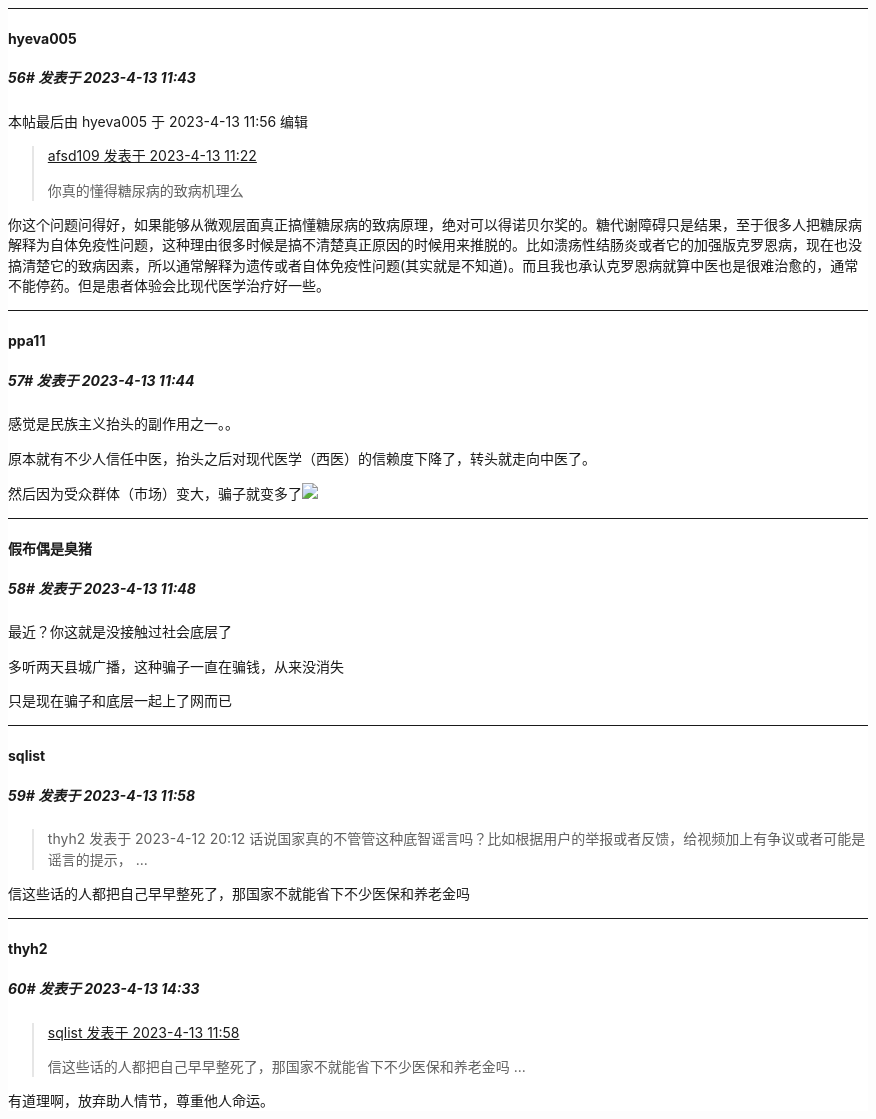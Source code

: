 *****

####  hyeva005  
##### 56#       发表于 2023-4-13 11:43

 本帖最后由 hyeva005 于 2023-4-13 11:56 编辑 
<blockquote><a href="httphttps://bbs.saraba1st.com/2b/forum.php?mod=redirect&amp;goto=findpost&amp;pid=60434549&amp;ptid=2128550" target="_blank">afsd109 发表于 2023-4-13 11:22</a>

你真的懂得糖尿病的致病机理么</blockquote>
你这个问题问得好，如果能够从微观层面真正搞懂糖尿病的致病原理，绝对可以得诺贝尔奖的。糖代谢障碍只是结果，至于很多人把糖尿病解释为自体免疫性问题，这种理由很多时候是搞不清楚真正原因的时候用来推脱的。比如溃疡性结肠炎或者它的加强版克罗恩病，现在也没搞清楚它的致病因素，所以通常解释为遗传或者自体免疫性问题(其实就是不知道)。而且我也承认克罗恩病就算中医也是很难治愈的，通常不能停药。但是患者体验会比现代医学治疗好一些。

*****

####  ppa11  
##### 57#       发表于 2023-4-13 11:44

感觉是民族主义抬头的副作用之一。。

原本就有不少人信任中医，抬头之后对现代医学（西医）的信赖度下降了，转头就走向中医了。

然后因为受众群体（市场）变大，骗子就变多了<img src="https://static.saraba1st.com/image/smiley/face2017/001.png" referrerpolicy="no-referrer">

*****

####  假布偶是臭猪  
##### 58#       发表于 2023-4-13 11:48

最近？你这就是没接触过社会底层了

多听两天县城广播，这种骗子一直在骗钱，从来没消失

只是现在骗子和底层一起上了网而已

*****

####  sqlist  
##### 59#       发表于 2023-4-13 11:58

<blockquote>thyh2 发表于 2023-4-12 20:12
话说国家真的不管管这种底智谣言吗？比如根据用户的举报或者反馈，给视频加上有争议或者可能是谣言的提示， ...</blockquote>
信这些话的人都把自己早早整死了，那国家不就能省下不少医保和养老金吗

*****

####  thyh2  
##### 60#       发表于 2023-4-13 14:33

<blockquote><a href="httphttps://bbs.saraba1st.com/2b/forum.php?mod=redirect&amp;goto=findpost&amp;pid=60435152&amp;ptid=2128550" target="_blank">sqlist 发表于 2023-4-13 11:58</a>

信这些话的人都把自己早早整死了，那国家不就能省下不少医保和养老金吗 ...</blockquote>
有道理啊，放弃助人情节，尊重他人命运。
